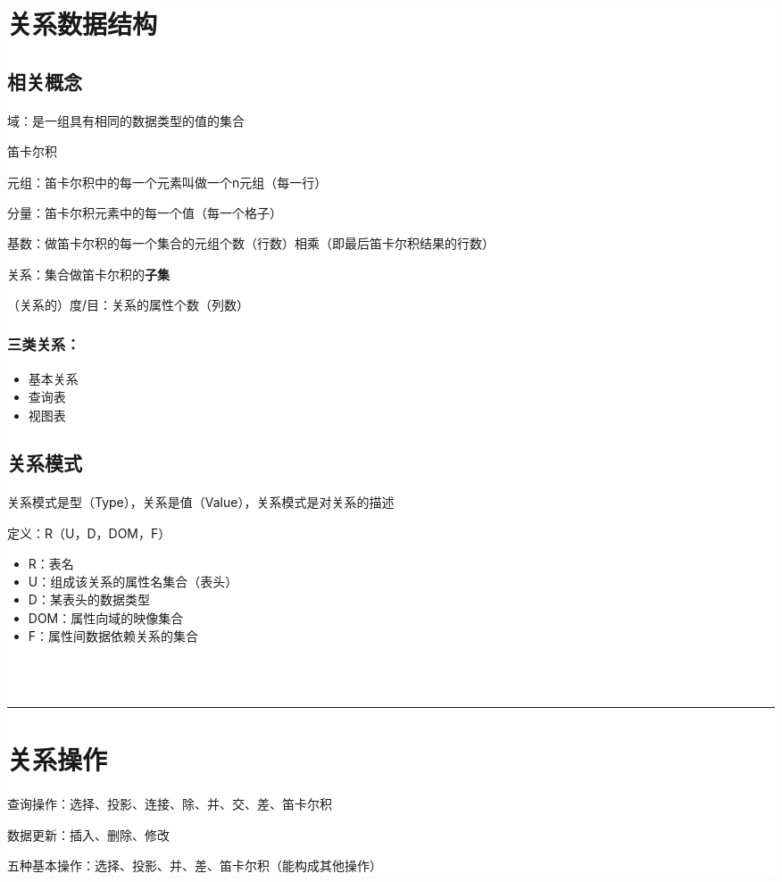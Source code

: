 
# 关系数据结构


## 相关概念

域：是一组具有相同的数据类型的值的集合

笛卡尔积

元组：笛卡尔积中的每一个元素叫做一个n元组（每一行）

分量：笛卡尔积元素中的每一个值（每一个格子）

基数：做笛卡尔积的每一个集合的元组个数（行数）相乘（即最后笛卡尔积结果的行数）

关系：集合做笛卡尔积的**子集**

（关系的）度/目：关系的属性个数（列数）


### 三类关系：

- 基本关系
- 查询表
- 视图表


## 关系模式

关系模式是型（Type），关系是值（Value），关系模式是对关系的描述

定义：R（U，D，DOM，F）

- R：表名
- U：组成该关系的属性名集合（表头）
- D：某表头的数据类型
- DOM：属性向域的映像集合
- F：属性间数据依赖关系的集合

</br>
</br>



---

# 关系操作

查询操作：选择、投影、连接、除、并、交、差、笛卡尔积

数据更新：插入、删除、修改

五种基本操作：选择、投影、并、差、笛卡尔积（能构成其他操作）